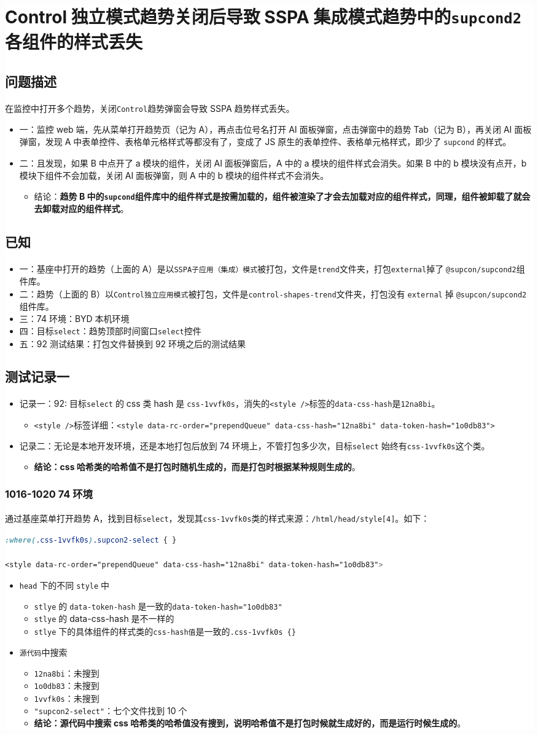 # Control 独立模式趋势关闭后导致 SSPA 集成模式趋势中的`supcond2`各组件的样式丢失

## 问题描述

在监控中打开多个趋势，关闭`Control`趋势弹窗会导致 SSPA 趋势样式丢失。

- 一：监控 web 端，先从菜单打开趋势页（记为 A），再点击位号名打开 AI 面板弹窗，点击弹窗中的趋势 Tab（记为 B），再关闭 AI 面板弹窗，发现 A 中表单控件、表格单元格样式等都没有了，变成了 JS 原生的表单控件、表格单元格样式，即少了 `supcond` 的样式。
- 二：且发现，如果 B 中点开了 a 模块的组件，关闭 AI 面板弹窗后，A 中的 a 模块的组件样式会消失。如果 B 中的 b 模块没有点开，b 模块下组件不会加载，关闭 AI 面板弹窗，则 A 中的 b 模块的组件样式不会消失。

  - 结论：**趋势 B 中的`supcond`组件库中的组件样式是按需加载的，组件被渲染了才会去加载对应的组件样式，同理，组件被卸载了就会去卸载对应的组件样式**。

## 已知

- 一：基座中打开的趋势（上面的 A）是以`SSPA子应用（集成）模式`被打包，文件是`trend`文件夹，打包`external`掉了 `@supcon/supcond2`组件库。
- 二：趋势（上面的 B）以`Control独立应用模式`被打包，文件是`control-shapes-trend`文件夹，打包没有 `external` 掉 `@supcon/supcond2`组件库。
- 三：74 环境：BYD 本机环境
- 四：目标`select`：趋势顶部时间窗口`select`控件
- 五：92 测试结果：打包文件替换到 92 环境之后的测试结果

## 测试记录一

- 记录一：92: 目标`select` 的 css 类 hash 是 `css-1vvfk0s`，消失的`<style />`标签的`data-css-hash`是`12na8bi`。

  - `<style />`标签详细：`<style data-rc-order="prependQueue" data-css-hash="12na8bi" data-token-hash="1o0db83">`

- 记录二：无论是本地开发环境，还是本地打包后放到 74 环境上，不管打包多少次，目标`select` 始终有`css-1vvfk0s`这个类。
  - **结论：css 哈希类的哈希值不是打包时随机生成的，而是打包时根据某种规则生成的**。

### 1016-1020 74 环境

通过基座菜单打开趋势 A，找到目标`select`，发现其`css-1vvfk0s`类的样式来源：`/html/head/style[4]`。如下：

```css
:where(.css-1vvfk0s).supcon2-select { }

<style data-rc-order="prependQueue" data-css-hash="12na8bi" data-token-hash="1o0db83">
```

- `head` 下的不同 `style` 中

  - `stlye` 的 `data-token-hash` 是一致的`data-token-hash="1o0db83"`
  - `stlye` 的 data-css-hash 是不一样的
  - `stlye` 下的具体组件的样式类的`css-hash值`是一致的`.css-1vvfk0s {}`

- `源代码`中搜索

  - `12na8bi`：未搜到
  - `1o0db83`：未搜到
  - `1vvfk0s`：未搜到
  - `"supcon2-select"`：七个文件找到 10 个
  - **结论：源代码中搜索 css 哈希类的哈希值没有搜到，说明哈希值不是打包时候就生成好的，而是运行时候生成的**。
